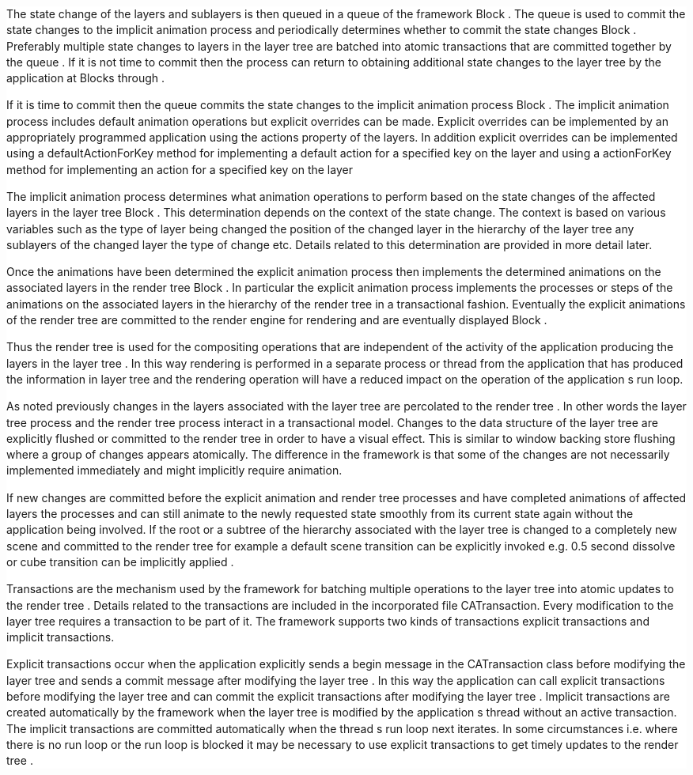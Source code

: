 The state change of the layers and sublayers is then queued in a queue of the framework Block . The queue is used to commit the state changes to the implicit animation process and periodically determines whether to commit the state changes Block . Preferably multiple state changes to layers in the layer tree are batched into atomic transactions that are committed together by the queue . If it is not time to commit then the process can return to obtaining additional state changes to the layer tree by the application at Blocks through .

If it is time to commit then the queue commits the state changes to the implicit animation process Block . The implicit animation process includes default animation operations but explicit overrides can be made. Explicit overrides can be implemented by an appropriately programmed application using the actions property of the layers. In addition explicit overrides can be implemented using a defaultActionForKey method for implementing a default action for a specified key on the layer and using a actionForKey method for implementing an action for a specified key on the layer

The implicit animation process determines what animation operations to perform based on the state changes of the affected layers in the layer tree Block . This determination depends on the context of the state change. The context is based on various variables such as the type of layer being changed the position of the changed layer in the hierarchy of the layer tree any sublayers of the changed layer the type of change etc. Details related to this determination are provided in more detail later.

Once the animations have been determined the explicit animation process then implements the determined animations on the associated layers in the render tree Block . In particular the explicit animation process implements the processes or steps of the animations on the associated layers in the hierarchy of the render tree in a transactional fashion. Eventually the explicit animations of the render tree are committed to the render engine for rendering and are eventually displayed Block .

Thus the render tree is used for the compositing operations that are independent of the activity of the application producing the layers in the layer tree . In this way rendering is performed in a separate process or thread from the application that has produced the information in layer tree and the rendering operation will have a reduced impact on the operation of the application s run loop.

As noted previously changes in the layers associated with the layer tree are percolated to the render tree . In other words the layer tree process and the render tree process interact in a transactional model. Changes to the data structure of the layer tree are explicitly flushed or committed to the render tree in order to have a visual effect. This is similar to window backing store flushing where a group of changes appears atomically. The difference in the framework is that some of the changes are not necessarily implemented immediately and might implicitly require animation.

If new changes are committed before the explicit animation and render tree processes and have completed animations of affected layers the processes and can still animate to the newly requested state smoothly from its current state again without the application being involved. If the root or a subtree of the hierarchy associated with the layer tree is changed to a completely new scene and committed to the render tree for example a default scene transition can be explicitly invoked e.g. 0.5 second dissolve or cube transition can be implicitly applied .

Transactions are the mechanism used by the framework for batching multiple operations to the layer tree into atomic updates to the render tree . Details related to the transactions are included in the incorporated file CATransaction. Every modification to the layer tree requires a transaction to be part of it. The framework supports two kinds of transactions explicit transactions and implicit transactions.

Explicit transactions occur when the application explicitly sends a begin message in the CATransaction class before modifying the layer tree and sends a commit message after modifying the layer tree . In this way the application can call explicit transactions before modifying the layer tree and can commit the explicit transactions after modifying the layer tree . Implicit transactions are created automatically by the framework when the layer tree is modified by the application s thread without an active transaction. The implicit transactions are committed automatically when the thread s run loop next iterates. In some circumstances i.e. where there is no run loop or the run loop is blocked it may be necessary to use explicit transactions to get timely updates to the render tree .
